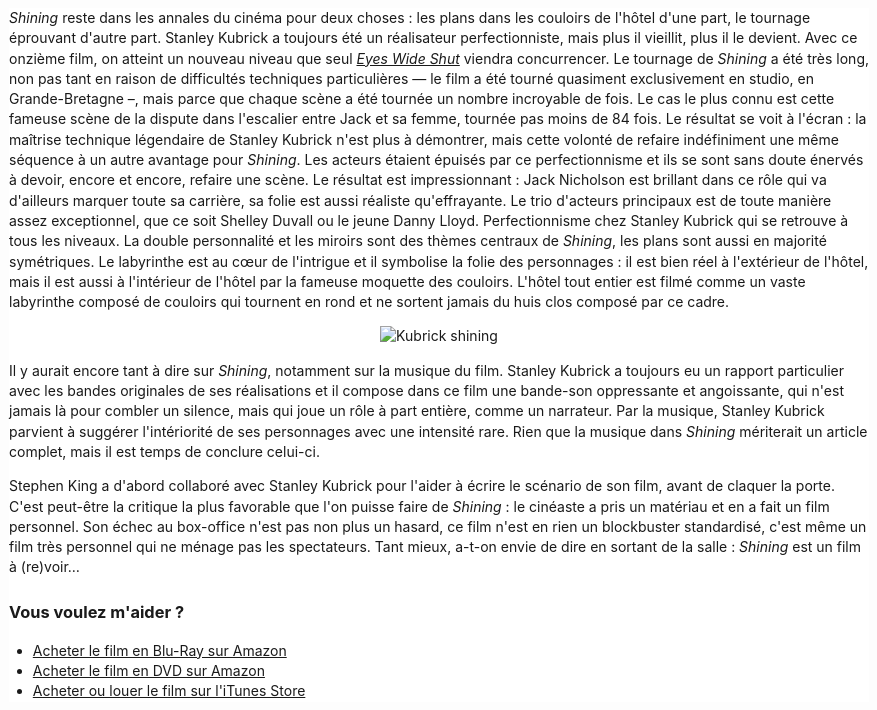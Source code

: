 <p><em>Shining</em> reste dans les annales du cinéma pour deux choses : les plans dans les couloirs de l'hôtel d'une part, le tournage éprouvant d'autre part. Stanley Kubrick a toujours été un réalisateur perfectionniste, mais plus il vieillit, plus il le devient. Avec ce onzième film, on atteint un nouveau niveau que seul <a href="https://voiretmanger.fr/2011/05/01/eyes-wide-shut-kubrick/" title="Eyes Wide Shut, Stanley Kubrick"><em>Eyes Wide Shut</em></a> viendra concurrencer. Le tournage de <em>Shining</em> a été très long, non pas tant en raison de difficultés techniques particulières — le film a été tourné quasiment exclusivement en studio, en Grande-Bretagne –, mais parce que chaque scène a été tournée un nombre incroyable de fois. Le cas le plus connu est cette fameuse scène de la dispute dans l'escalier entre Jack et sa femme, tournée pas moins de 84 fois. Le résultat se voit à l'écran : la maîtrise technique légendaire de Stanley Kubrick n'est plus à démontrer, mais cette volonté de refaire indéfiniment une même séquence à un autre avantage pour <em>Shining</em>. Les acteurs étaient épuisés par ce perfectionnisme et ils se sont sans doute énervés à devoir, encore et encore, refaire une scène. Le résultat est impressionnant : Jack Nicholson est brillant dans ce rôle qui va d'ailleurs marquer toute sa carrière, sa folie est aussi réaliste qu'effrayante. Le trio d'acteurs principaux est de toute manière assez exceptionnel, que ce soit Shelley Duvall ou le jeune Danny Lloyd. Perfectionnisme chez Stanley Kubrick qui se retrouve à tous les niveaux. La double personnalité et les miroirs sont des thèmes centraux de <em>Shining</em>, les plans sont aussi en majorité symétriques. Le labyrinthe est au cœur de l'intrigue et il symbolise la folie des personnages : il est bien réel à l'extérieur de l'hôtel, mais il est aussi à l'intérieur de l'hôtel par la fameuse moquette des couloirs. L'hôtel tout entier est filmé comme un vaste labyrinthe composé de couloirs qui tournent en rond et ne sortent jamais du huis clos composé par ce cadre.</p>

<div style="text-align: center;"><img class="aligncenter" src="https://voiretmanger.fr/wp-content/uploads/2011/04/kubrick-shining.jpeg" alt="Kubrick shining" width="690" height="525" border="0" /></div>
<p>Il y aurait encore tant à dire sur <em>Shining</em>, notamment sur la musique du film. Stanley Kubrick a toujours eu un rapport particulier avec les bandes originales de ses réalisations et il compose dans ce film une bande-son oppressante et angoissante, qui n'est jamais là pour combler un silence, mais qui joue un rôle à part entière, comme un narrateur. Par la musique, Stanley Kubrick parvient à suggérer l'intériorité de ses personnages avec une intensité rare. Rien que la musique dans <em>Shining</em> mériterait un article complet, mais il est temps de conclure celui-ci.</p>
<p>Stephen King a d'abord collaboré avec Stanley Kubrick pour l'aider à écrire le scénario de son film, avant de claquer la porte. C'est peut-être la critique la plus favorable que l'on puisse faire de <em>Shining</em> : le cinéaste a pris un matériau et en a fait un film personnel. Son échec au box-office n'est pas non plus un hasard, ce film n'est en rien un blockbuster standardisé, c'est même un film très personnel qui ne ménage pas les spectateurs. Tant mieux, a-t-on envie de dire en sortant de la salle : <em>Shining</em> est un film à (re)voir…</p>

<div class="amazon">
<h3>Vous voulez m'aider ? </h3>
<ul>
	<li><a href="http://www.amazon.fr/gp/product/B000XIABVW/ref=as_li_ss_tl?ie=UTF8&tag=leblogdenic07-21&linkCode=as2&camp=1642&creative=19458&creativeASIN=B000XIABVW">Acheter le film en Blu-Ray sur Amazon</a></li>
	<li><a href="http://www.amazon.fr/gp/product/B00005NDRZ/ref=as_li_ss_tl?ie=UTF8&tag=leblogdenic07-21&linkCode=as2&camp=1642&creative=19458&creativeASIN=B00005NDRZ">Acheter le film en DVD sur Amazon</a></li>
	<li><a href="http://itunes.apple.com/fr/movie/shining/id368166310">Acheter ou louer le film sur l'iTunes Store</a></li>
</ul>
</div>